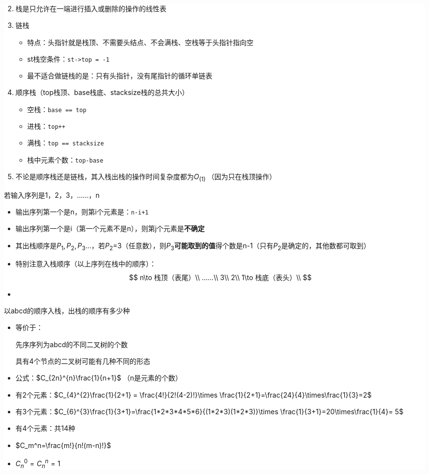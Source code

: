 2. 栈是只允许在一端进行插入或删除的操作的线性表

3. 链栈

    - 特点：头指针就是栈顶、不需要头结点、不会满栈、空栈等于头指针指向空

    - st栈空条件：`st->top = -1` 

    - 最不适合做链栈的是：只有头指针，没有尾指针的循环单链表

4. 顺序栈（top栈顶、base栈底、stacksize栈的总共大小）

    - 空栈：`base == top` 

    - 进栈：`top++ `

    - 满栈：`top == stacksize` 

    - 栈中元素个数：`top-base` 

5. 不论是顺序栈还是链栈，其入栈出栈的操作时间复杂度都为$O_{(1)}$ （因为只在栈顶操作）

若输入序列是1，2，3，……，n

- 输出序列第一个是n，则第i个元素是：`n-i+1`

- 输出序列第一个是i（第一个元素不是n），则第j个元素是**不确定**

- 其出栈顺序是$P_1,P_2,P_3...$，若$P_2$=3（任意数），则$P_3$**可能取到的值**得个数是n-1（只有$P_2$是确定的，其他数都可取到）

- 特别注意入栈顺序（以上序列在栈中的顺序）：
  $$
  n\to 栈顶（表尾）\\
  ……\\
  3\\
  2\\
  1\to 栈底（表头）\\
  $$
  
- 

以abcd的顺序入栈，出栈的顺序有多少种

- 等价于：

    先序序列为abcd的不同二叉树的个数

    具有4个节点的二叉树可能有几种不同的形态

- 公式：$C_{2n}^{n}\frac{1}{n+1}$ （n是元素的个数）

- 有2个元素：$C_{4}^{2}\frac{1}{2+1} = \frac{4!}{2!(4-2)!}\times \frac{1}{2+1}=\frac{24}{4}\times\frac{1}{3}=2$ 

- 有3个元素：$C_{6}^{3}\frac{1}{3+1}=\frac{1*2*3*4*5*6}{(1*2*3)(1*2*3)}\times \frac{1}{3+1}=20\times\frac{1}{4}= 5$  

- 有4个元素：共14种

- $C_m^n=\frac{m!}{n!(m-n)!}$ 

- $C_n^0=C_n^n=1$ 
